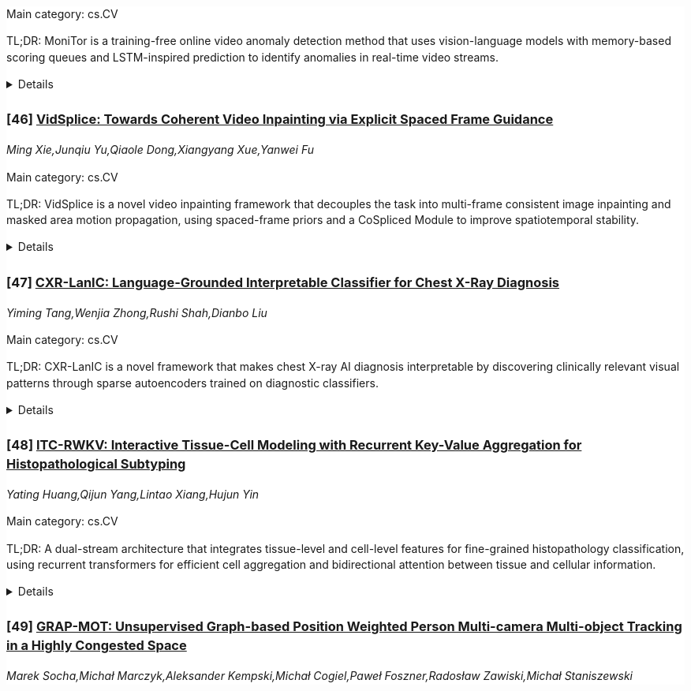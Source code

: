 Main category: cs.CV

TL;DR: MoniTor is a training-free online video anomaly detection method that uses vision-language models with memory-based scoring queues and LSTM-inspired prediction to identify anomalies in real-time video streams.


<details><summary>Details</summary></details>


### [46] [VidSplice: Towards Coherent Video Inpainting via Explicit Spaced Frame Guidance](https://arxiv.org/abs/2510.21461)
*Ming Xie,Junqiu Yu,Qiaole Dong,Xiangyang Xue,Yanwei Fu*

Main category: cs.CV

TL;DR: VidSplice is a novel video inpainting framework that decouples the task into multi-frame consistent image inpainting and masked area motion propagation, using spaced-frame priors and a CoSpliced Module to improve spatiotemporal stability.


<details><summary>Details</summary></details>


### [47] [CXR-LanIC: Language-Grounded Interpretable Classifier for Chest X-Ray Diagnosis](https://arxiv.org/abs/2510.21464)
*Yiming Tang,Wenjia Zhong,Rushi Shah,Dianbo Liu*

Main category: cs.CV

TL;DR: CXR-LanIC is a novel framework that makes chest X-ray AI diagnosis interpretable by discovering clinically relevant visual patterns through sparse autoencoders trained on diagnostic classifiers.


<details><summary>Details</summary></details>


### [48] [ITC-RWKV: Interactive Tissue-Cell Modeling with Recurrent Key-Value Aggregation for Histopathological Subtyping](https://arxiv.org/abs/2510.21479)
*Yating Huang,Qijun Yang,Lintao Xiang,Hujun Yin*

Main category: cs.CV

TL;DR: A dual-stream architecture that integrates tissue-level and cell-level features for fine-grained histopathology classification, using recurrent transformers for efficient cell aggregation and bidirectional attention between tissue and cellular information.


<details><summary>Details</summary></details>


### [49] [GRAP-MOT: Unsupervised Graph-based Position Weighted Person Multi-camera Multi-object Tracking in a Highly Congested Space](https://arxiv.org/abs/2510.21482)
*Marek Socha,Michał Marczyk,Aleksander Kempski,Michał Cogiel,Paweł Foszner,Radosław Zawiski,Michał Staniszewski*
